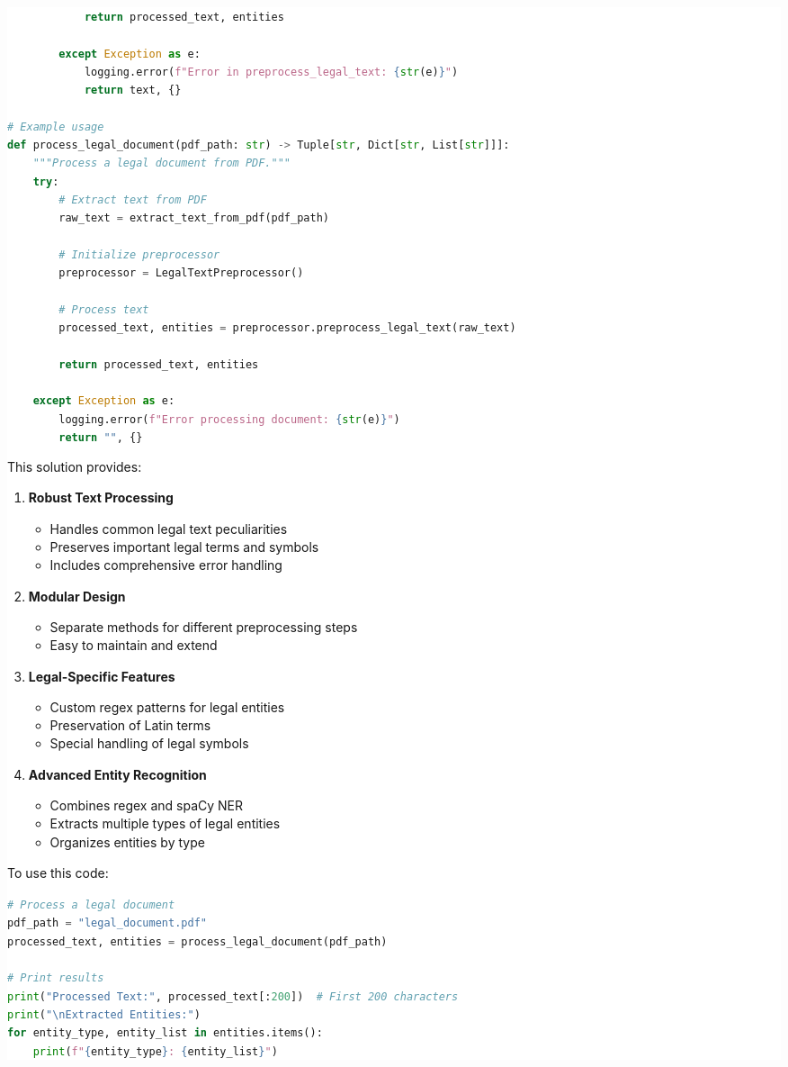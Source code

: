 ```python
            return processed_text, entities
            
        except Exception as e:
            logging.error(f"Error in preprocess_legal_text: {str(e)}")
            return text, {}

# Example usage
def process_legal_document(pdf_path: str) -> Tuple[str, Dict[str, List[str]]]:
    """Process a legal document from PDF."""
    try:
        # Extract text from PDF
        raw_text = extract_text_from_pdf(pdf_path)
        
        # Initialize preprocessor
        preprocessor = LegalTextPreprocessor()
        
        # Process text
        processed_text, entities = preprocessor.preprocess_legal_text(raw_text)
        
        return processed_text, entities
        
    except Exception as e:
        logging.error(f"Error processing document: {str(e)}")
        return "", {}
```

This solution provides:

1. **Robust Text Processing**
   - Handles common legal text peculiarities
   - Preserves important legal terms and symbols
   - Includes comprehensive error handling

2. **Modular Design**
   - Separate methods for different preprocessing steps
   - Easy to maintain and extend

3. **Legal-Specific Features**
   - Custom regex patterns for legal entities
   - Preservation of Latin terms
   - Special handling of legal symbols

4. **Advanced Entity Recognition**
   - Combines regex and spaCy NER
   - Extracts multiple types of legal entities
   - Organizes entities by type

To use this code:

```python
# Process a legal document
pdf_path = "legal_document.pdf"
processed_text, entities = process_legal_document(pdf_path)

# Print results
print("Processed Text:", processed_text[:200])  # First 200 characters
print("\nExtracted Entities:")
for entity_type, entity_list in entities.items():
    print(f"{entity_type}: {entity_list}")
```
